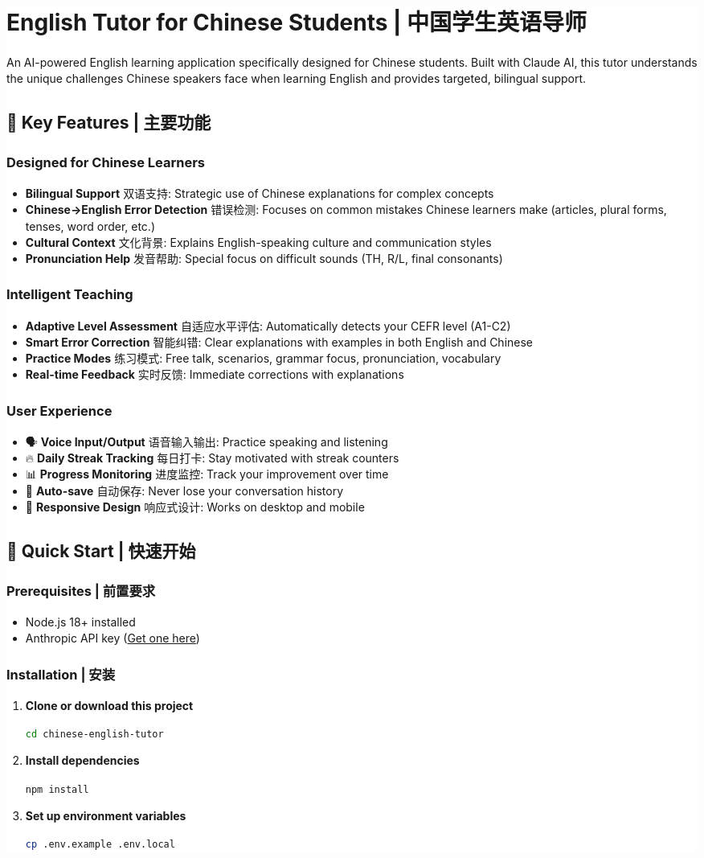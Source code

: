 # English Tutor for Chinese Students | 中国学生英语导师

An AI-powered English learning application specifically designed for Chinese students. Built with Claude AI, this tutor understands the unique challenges Chinese speakers face when learning English and provides targeted, bilingual support.

## 🎯 Key Features | 主要功能

### Designed for Chinese Learners
- **Bilingual Support** 双语支持: Strategic use of Chinese explanations for complex concepts
- **Chinese→English Error Detection** 错误检测: Focuses on common mistakes Chinese learners make (articles, plural forms, tenses, word order, etc.)
- **Cultural Context** 文化背景: Explains English-speaking culture and communication styles
- **Pronunciation Help** 发音帮助: Special focus on difficult sounds (TH, R/L, final consonants)

### Intelligent Teaching
- **Adaptive Level Assessment** 自适应水平评估: Automatically detects your CEFR level (A1-C2)
- **Smart Error Correction** 智能纠错: Clear explanations with examples in both English and Chinese
- **Practice Modes** 练习模式: Free talk, scenarios, grammar focus, pronunciation, vocabulary
- **Real-time Feedback** 实时反馈: Immediate corrections with explanations

### User Experience
- 🗣️ **Voice Input/Output** 语音输入输出: Practice speaking and listening
- 🔥 **Daily Streak Tracking** 每日打卡: Stay motivated with streak counters
- 📊 **Progress Monitoring** 进度监控: Track your improvement over time
- 💾 **Auto-save** 自动保存: Never lose your conversation history
- 📱 **Responsive Design** 响应式设计: Works on desktop and mobile

## 🚀 Quick Start | 快速开始

### Prerequisites | 前置要求
- Node.js 18+ installed
- Anthropic API key ([Get one here](https://console.anthropic.com/))

### Installation | 安装

1. **Clone or download this project**
   ```bash
   cd chinese-english-tutor
   ```

2. **Install dependencies**
   ```bash
   npm install
   ```

3. **Set up environment variables**
   ```bash
   cp .env.example .env.local
   ```
